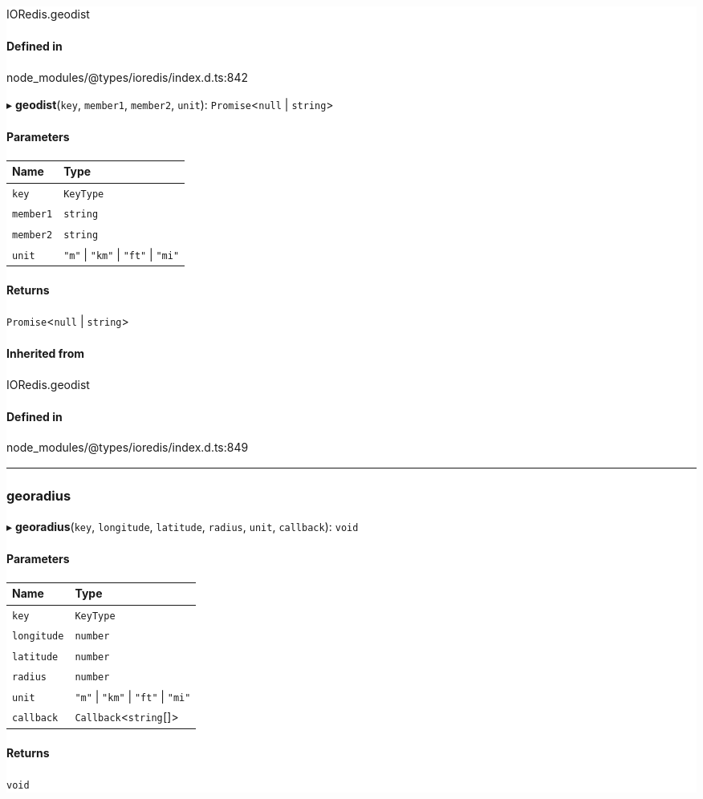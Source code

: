 IORedis.geodist

#### Defined in

node_modules/@types/ioredis/index.d.ts:842

▸ **geodist**(`key`, `member1`, `member2`, `unit`): `Promise`<``null`` \| `string`\>

#### Parameters

| Name | Type |
| :------ | :------ |
| `key` | `KeyType` |
| `member1` | `string` |
| `member2` | `string` |
| `unit` | ``"m"`` \| ``"km"`` \| ``"ft"`` \| ``"mi"`` |

#### Returns

`Promise`<``null`` \| `string`\>

#### Inherited from

IORedis.geodist

#### Defined in

node_modules/@types/ioredis/index.d.ts:849

___

### georadius

▸ **georadius**(`key`, `longitude`, `latitude`, `radius`, `unit`, `callback`): `void`

#### Parameters

| Name | Type |
| :------ | :------ |
| `key` | `KeyType` |
| `longitude` | `number` |
| `latitude` | `number` |
| `radius` | `number` |
| `unit` | ``"m"`` \| ``"km"`` \| ``"ft"`` \| ``"mi"`` |
| `callback` | `Callback`<`string`[]\> |

#### Returns

`void`
